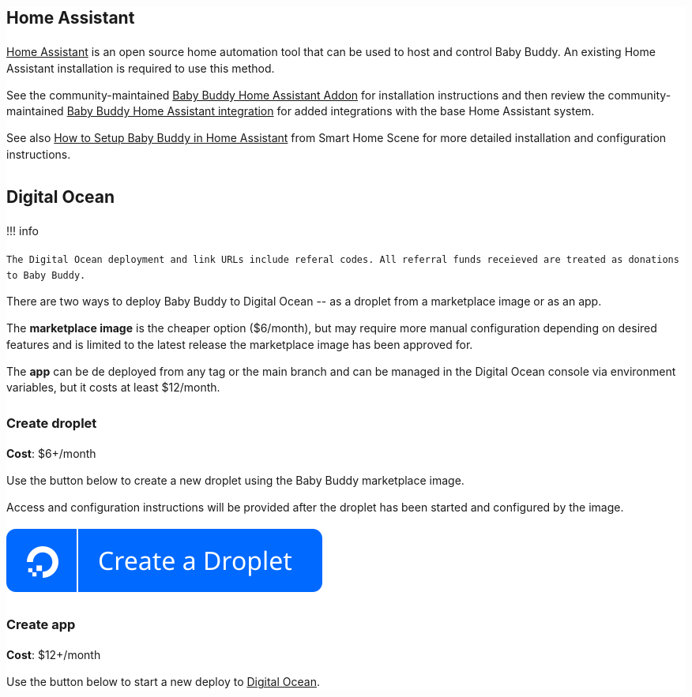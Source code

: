 ## Home Assistant

[Home Assistant](https://www.home-assistant.io/) is an open source home automation tool
that can be used to host and control Baby Buddy. An existing Home Assistant installation
is required to use this method.

See the community-maintained [Baby Buddy Home Assistant Addon](https://github.com/OttPeterR/addon-babybuddy)
for installation instructions and then review the community-maintained [Baby Buddy Home Assistant integration](https://github.com/jcgoette/baby_buddy_homeassistant)
for added integrations with the base Home Assistant system.

See also [How to Setup Baby Buddy in Home Assistant](https://smarthomescene.com/guides/how-to-setup-baby-buddy-in-home-assistant/)
from Smart Home Scene for more detailed installation and configuration instructions.

## Digital Ocean

!!! info

    The Digital Ocean deployment and link URLs include referal codes. All referral funds receieved are treated as donations to Baby Buddy.

There are two ways to deploy Baby Buddy to Digital Ocean -- as a droplet from a marketplace image or as an app.

The **marketplace image** is the cheaper option ($6/month), but may require more manual configuration depending on desired features and is limited to the latest release the marketplace image has been approved for.

The **app** can be de deployed from any tag or the main branch and can be managed in the Digital Ocean console via environment variables, but it costs at least $12/month.

### Create droplet

**Cost**: $6+/month

Use the button below to create a new droplet using the Baby Buddy marketplace image.

Access and configuration instructions will be provided after the droplet has been started and configured by the image.

[![Create Droplet](../assets/images/do-btn-blue.svg)](https://marketplace.digitalocean.com/apps/baby-buddy?refcode=dd79e4cfd7b6&action=deploy)

### Create app

**Cost**: $12+/month

Use the button below to start a new deploy to [Digital Ocean](https://www.digitalocean.com/?refcode=dd79e4cfd7b6&utm_campaign=Referral_Invite&utm_medium=Referral_Program&utm_source=badge).
